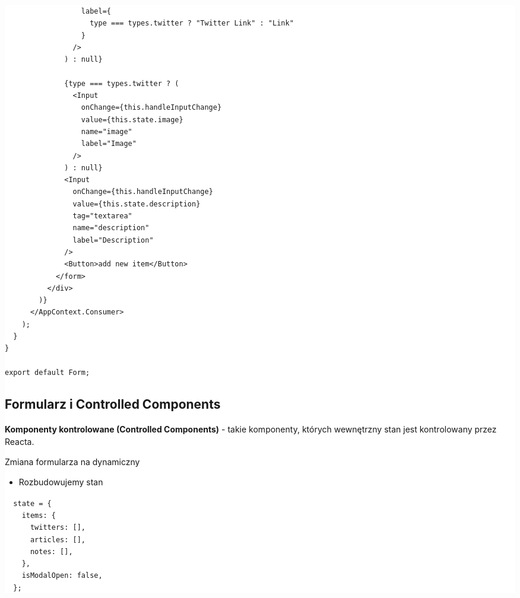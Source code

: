 ```JSX
                  label={
                    type === types.twitter ? "Twitter Link" : "Link"
                  }
                />
              ) : null}

              {type === types.twitter ? (
                <Input
                  onChange={this.handleInputChange}
                  value={this.state.image}
                  name="image"
                  label="Image"
                />
              ) : null}
              <Input
                onChange={this.handleInputChange}
                value={this.state.description}
                tag="textarea"
                name="description"
                label="Description"
              />
              <Button>add new item</Button>
            </form>
          </div>
        )}
      </AppContext.Consumer>
    );
  }
}

export default Form;
```

## Formularz i Controlled Components

**Komponenty kontrolowane (Controlled Components)** - takie komponenty, których wewnętrzny stan jest kontrolowany przez Reacta.

Zmiana formularza na dynamiczny

- Rozbudowujemy stan

```JSX
  state = {
    items: {
      twitters: [],
      articles: [],
      notes: [],
    },
    isModalOpen: false,
  };
```
